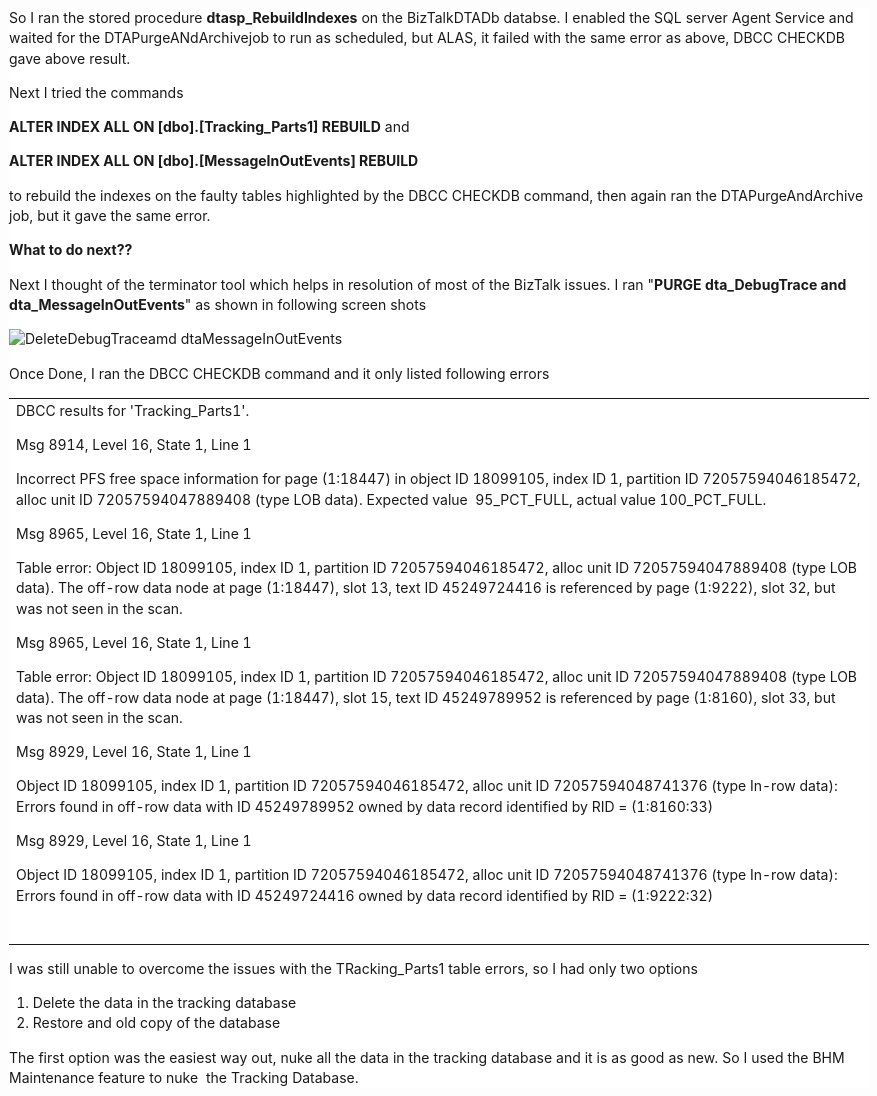 So I ran the stored procedure <strong>dtasp_RebuildIndexes</strong> on the BizTalkDTADb databse. I enabled the SQL server Agent Service and waited for the DTAPurgeANdArchivejob to run as scheduled, but ALAS, it failed with the same error as above, DBCC CHECKDB gave above result.

Next I tried the commands

<strong> ALTER INDEX ALL ON [dbo].[Tracking_Parts1] REBUILD</strong> and

<strong>ALTER INDEX ALL ON [dbo].[MessageInOutEvents] REBUILD</strong>

to rebuild the indexes on the faulty tables highlighted by the DBCC CHECKDB command, then again ran the DTAPurgeAndArchive job, but it gave the same error.

<strong>What to do next??</strong>

Next I thought of the terminator tool which helps in resolution of most of the BizTalk issues. I ran "<strong>PURGE dta_DebugTrace and dta_MessageInOutEvents</strong>" as shown in following screen shots

<img class=" size-full wp-image-99 alignleft" src="https://theserverlessspirit.files.wordpress.com/2018/08/deletedebugtraceamd-dtamessageinoutevents.jpg" alt="DeleteDebugTraceamd dtaMessageInOutEvents" width="1931" height="516" />

Once Done, I ran the DBCC CHECKDB command and it only listed following errors
<table>
<tbody>
<tr>
<td>DBCC results for 'Tracking_Parts1'.

Msg 8914, Level 16, State 1, Line 1

Incorrect PFS free space information for page (1:18447) in object ID 18099105, index ID 1, partition ID 72057594046185472, alloc unit ID 72057594047889408 (type LOB data). Expected value  95_PCT_FULL, actual value 100_PCT_FULL.

Msg 8965, Level 16, State 1, Line 1

Table error: Object ID 18099105, index ID 1, partition ID 72057594046185472, alloc unit ID 72057594047889408 (type LOB data). The off-row data node at page (1:18447), slot 13, text ID 45249724416 is referenced by page (1:9222), slot 32, but was not seen in the scan.

Msg 8965, Level 16, State 1, Line 1

Table error: Object ID 18099105, index ID 1, partition ID 72057594046185472, alloc unit ID 72057594047889408 (type LOB data). The off-row data node at page (1:18447), slot 15, text ID 45249789952 is referenced by page (1:8160), slot 33, but was not seen in the scan.

Msg 8929, Level 16, State 1, Line 1

Object ID 18099105, index ID 1, partition ID 72057594046185472, alloc unit ID 72057594048741376 (type In-row data): Errors found in off-row data with ID 45249789952 owned by data record identified by RID = (1:8160:33)

Msg 8929, Level 16, State 1, Line 1

Object ID 18099105, index ID 1, partition ID 72057594046185472, alloc unit ID 72057594048741376 (type In-row data): Errors found in off-row data with ID 45249724416 owned by data record identified by RID = (1:9222:32)
<div></div>
&nbsp;</td>
</tr>
</tbody>
</table>
I was still unable to overcome the issues with the TRacking_Parts1 table errors, so I had only two options
<ol>
	<li>Delete the data in the tracking database</li>
	<li>Restore and old copy of the database</li>
</ol>
The first option was the easiest way out, nuke all the data in the tracking database and it is as good as new. So I used the BHM Maintenance feature to nuke  the Tracking Database.
